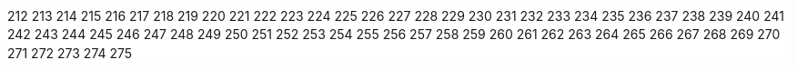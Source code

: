212
213
214
215
216
217
218
219
220
221
222
223
224
225
226
227
228
229
230
231
232
233
234
235
236
237
238
239
240
241
242
243
244
245
246
247
248
249
250
251
252
253
254
255
256
257
258
259
260
261
262
263
264
265
266
267
268
269
270
271
272
273
274
275